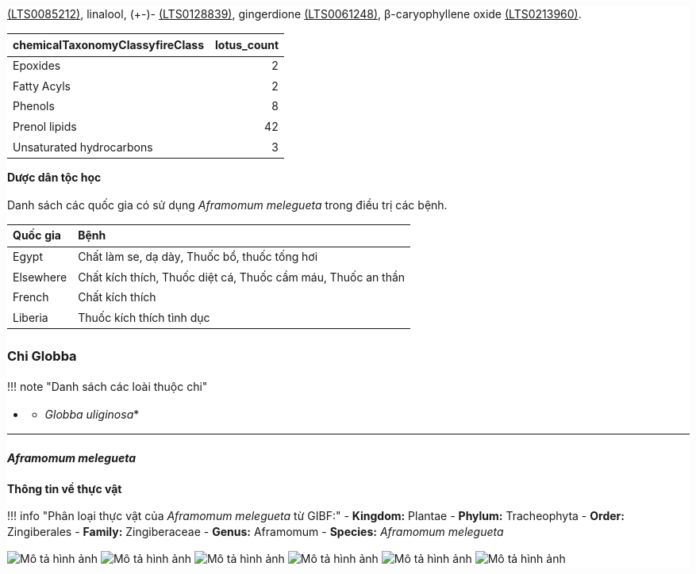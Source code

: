 [(LTS0085212)](https://lotus.naturalproducts.net/compound/lotus_id/LTS0085212), linalool, (+-)- [(LTS0128839)](https://lotus.naturalproducts.net/compound/lotus_id/LTS0128839), gingerdione [(LTS0061248)](https://lotus.naturalproducts.net/compound/lotus_id/LTS0061248), β-caryophyllene oxide [(LTS0213960)](https://lotus.naturalproducts.net/compound/lotus_id/LTS0213960).

| chemicalTaxonomyClassyfireClass   |   lotus_count |
|:----------------------------------|--------------:|
| Epoxides                          |             2 |
| Fatty Acyls                       |             2 |
| Phenols                           |             8 |
| Prenol lipids                     |            42 |
| Unsaturated hydrocarbons          |             3 |


**Dược dân tộc học**

Danh sách các quốc gia có sử dụng *Aframomum melegueta* trong điều trị các bệnh. 

| Quốc gia   | Bệnh                                                         |
|:-----------|:-------------------------------------------------------------|
| Egypt      | Chất làm se, dạ dày, Thuốc bổ, thuốc tống hơi                |
| Elsewhere  | Chất kích thích, Thuốc diệt cá, Thuốc cầm máu, Thuốc an thần |
| French     | Chất kích thích                                              |
| Liberia    | Thuốc kích thích tình dục                                    |




### Chi Globba

!!! note "Danh sách các loài thuộc chi"
    
*	 - *Globba uliginosa**

---      
#### *Aframomum melegueta*
**Thông tin về thực vật**

!!! info "Phân loại thực vật của *Aframomum melegueta* từ GIBF:"
    - **Kingdom:** Plantae
    - **Phylum:** Tracheophyta
    - **Order:** Zingiberales
    - **Family:** Zingiberaceae
    - **Genus:** Aframomum
    - **Species:** *Aframomum melegueta*

<img src="http://images.mobot.org/tropicosimages4/detailimages/TropicosImagesVol4/101066000/3B321B09-5495-4855-BA55-2435A39DFE25.jpg" alt="Mô tả hình ảnh" width="100" height="100">
<img src="https://inaturalist-open-data.s3.amazonaws.com/photos/24571387/original.jpg" alt="Mô tả hình ảnh" width="100" height="100">
<img src="https://inaturalist-open-data.s3.amazonaws.com/photos/24571328/original.jpg" alt="Mô tả hình ảnh" width="100" height="100">
<img src="https://drive.google.com/file/d/1iJbSElCa5phJl_JN5ssfHz7EkB3kdpq-/view?usp=sharing" alt="Mô tả hình ảnh" width="100" height="100">
<img src="https://object.jacq.org/europeana/DR/1266058.jpg" alt="Mô tả hình ảnh" width="100" height="100">
<img src="https://object.jacq.org/europeana/DR/1266060.jpg" alt="Mô tả hình ảnh" width="100" height="100"> 
